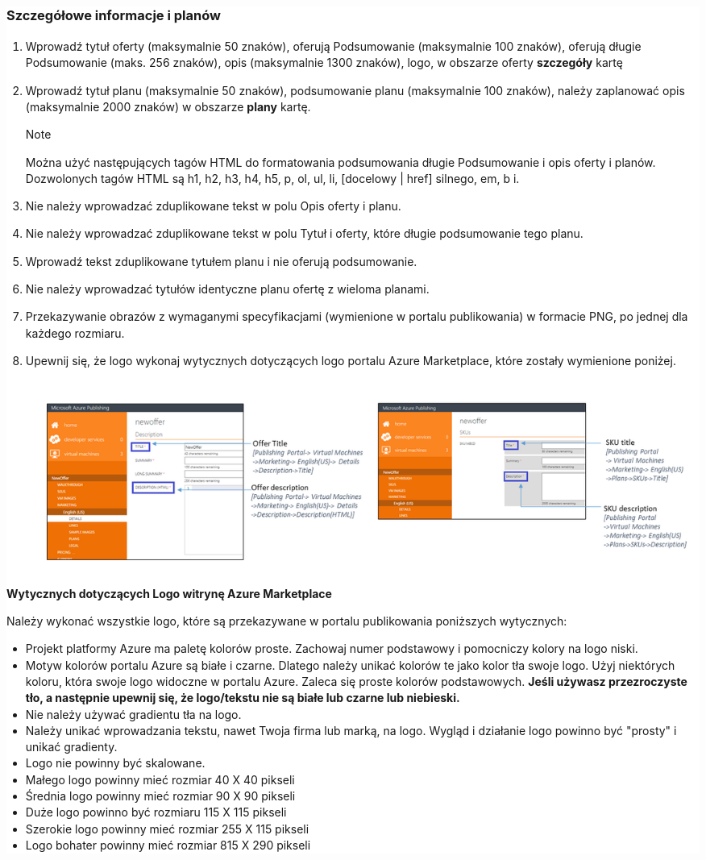 ### <a name="details-and-plans"></a>Szczegółowe informacje i planów
1. Wprowadź tytuł oferty (maksymalnie 50 znaków), oferują Podsumowanie (maksymalnie 100 znaków), oferują długie Podsumowanie (maks. 256 znaków), opis (maksymalnie 1300 znaków), logo, w obszarze oferty **szczegóły** kartę
2. Wprowadź tytuł planu (maksymalnie 50 znaków), podsumowanie planu (maksymalnie 100 znaków), należy zaplanować opis (maksymalnie 2000 znaków) w obszarze **plany** kartę.
   
   > [!NOTE]
   > Można użyć następujących tagów HTML do formatowania podsumowania długie Podsumowanie i opis oferty i planów. Dozwolonych tagów HTML są h1, h2, h3, h4, h5, p, ol, ul, li, [docelowy | href] silnego, em, b i.
   > 
   > 
3. Nie należy wprowadzać zduplikowane tekst w polu Opis oferty i planu.
4. Nie należy wprowadzać zduplikowane tekst w polu Tytuł i oferty, które długie podsumowanie tego planu.
5. Wprowadź tekst zduplikowane tytułem planu i nie oferują podsumowanie.
6. Nie należy wprowadzać tytułów identyczne planu ofertę z wieloma planami.
7. Przekazywanie obrazów z wymaganymi specyfikacjami (wymienione w portalu publikowania) w formacie PNG, po jednej dla każdego rozmiaru.
8. Upewnij się, że logo wykonaj wytycznych dotyczących logo portalu Azure Marketplace, które zostały wymienione poniżej.
   
   ![Rysowanie](media/marketplace-publishing-push-to-staging/pubportal-marketingcontent-details-02.png)

**Wytycznych dotyczących Logo witrynę Azure Marketplace**

Należy wykonać wszystkie logo, które są przekazywane w portalu publikowania poniższych wytycznych:

* Projekt platformy Azure ma paletę kolorów proste. Zachowaj numer podstawowy i pomocniczy kolory na logo niski.
* Motyw kolorów portalu Azure są białe i czarne. Dlatego należy unikać kolorów te jako kolor tła swoje logo. Użyj niektórych koloru, która swoje logo widoczne w portalu Azure. Zaleca się proste kolorów podstawowych. **Jeśli używasz przezroczyste tło, a następnie upewnij się, że logo/tekstu nie są białe lub czarne lub niebieski.**
* Nie należy używać gradientu tła na logo.
* Należy unikać wprowadzania tekstu, nawet Twoja firma lub marką, na logo. Wygląd i działanie logo powinno być "prosty" i unikać gradienty.
* Logo nie powinny być skalowane.
* Małego logo powinny mieć rozmiar 40 X 40 pikseli
* Średnia logo powinny mieć rozmiar 90 X 90 pikseli
* Duże logo powinno być rozmiaru 115 X 115 pikseli
* Szerokie logo powinny mieć rozmiar 255 X 115 pikseli
* Logo bohater powinny mieć rozmiar 815 X 290 pikseli
